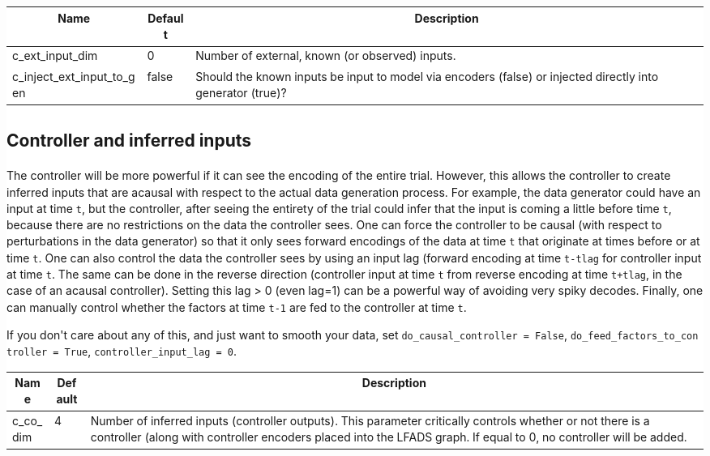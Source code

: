 <table>
<thead>
<th>Name</th>
<th>Default</th>
<th>Description</th>
</thead>
<tbody class="hp">

<tr class="hp-common">
<td>c_ext_input_dim</td>
<td>0</td>
<td>Number of external, known (or observed) inputs.</td>
</tr>

<tr class="hp-medium">
<td>c_inject_ext_input_to_gen</td>
<td>false</td>
<td>Should the known inputs be input to model via encoders (false) or injected directly into generator (true)?</td>
</tr>

</tbody>
</table>

## Controller and inferred inputs

The controller will be more powerful if it can see the encoding of the entire
trial.  However, this allows the controller to create inferred inputs that are
acausal with respect to the actual data generation process.  For example, the data
generator could have an input at time `t`, but the controller, after seeing the
entirety of the trial could infer that the input is coming a little before
time `t`, because there are no restrictions on the data the controller sees.
One can force the controller to be causal (with respect to perturbations in
the data generator) so that it only sees forward encodings of the data at time
`t` that originate at times before or at time `t`.  One can also control the data
the controller sees by using an input lag (forward encoding at time `t-tlag`
for controller input at time `t`.  The same can be done in the reverse direction
(controller input at time `t` from reverse encoding at time `t+tlag`, in the
case of an acausal controller).  Setting this lag > 0 (even lag=1) can be a
powerful way of avoiding very spiky decodes. Finally, one can manually control
whether the factors at time `t-1` are fed to the controller at time `t`.

If you don't care about any of this, and just want to smooth your data, set
`do_causal_controller = False`, `do_feed_factors_to_controller = True`, `controller_input_lag = 0`.

<table>
<thead>
<th>Name</th>
<th>Default</th>
<th>Description</th>
</thead>
<tbody class="hp">

<tr class="hp-common">
<td>c_co_dim</td>
<td>4</td>
<td>Number of inferred inputs (controller outputs). This parameter critically controls whether or not there is a controller (along with controller encoders placed into the LFADS graph. If equal to 0, no controller will be added.</td>
</tr>
